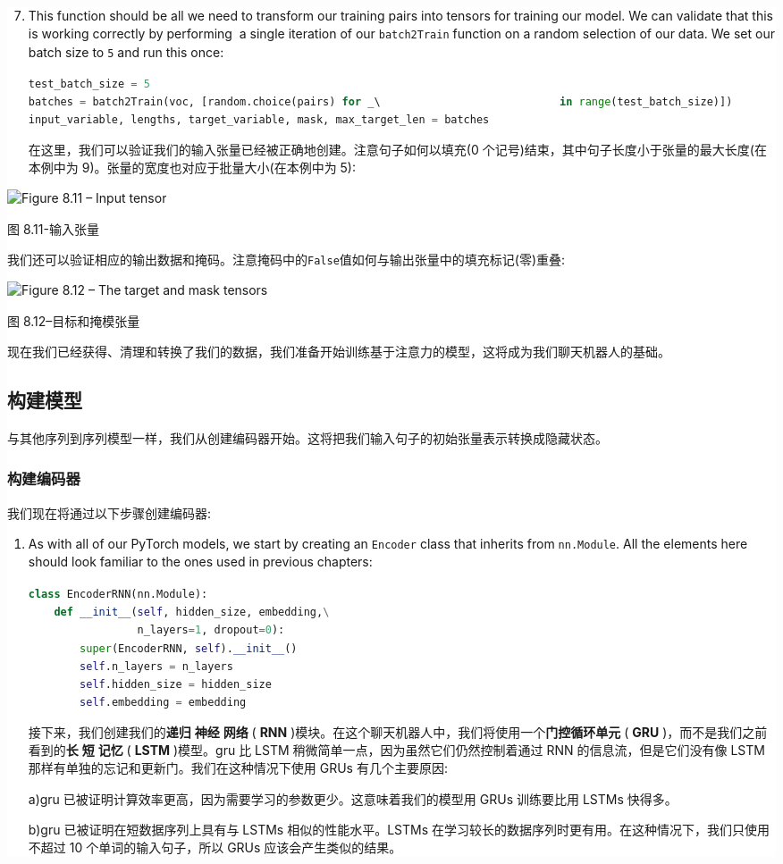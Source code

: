 7.  This function should be all we need to transform our training pairs into tensors for training our model. We can validate that this is working correctly by performing  a single iteration of our `batch2Train` function on a random selection of our data. We set our batch size to `5` and run this once:

    ```py
    test_batch_size = 5
    batches = batch2Train(voc, [random.choice(pairs) for _\                            in range(test_batch_size)])
    input_variable, lengths, target_variable, mask, max_target_len = batches
    ```

    在这里，我们可以验证我们的输入张量已经被正确地创建。注意句子如何以填充(0 个记号)结束，其中句子长度小于张量的最大长度(在本例中为 9)。张量的宽度也对应于批量大小(在本例中为 5):

![Figure 8.11 – Input tensor
](image/B12365_08_11.jpg)

图 8.11-输入张量

我们还可以验证相应的输出数据和掩码。注意掩码中的`False`值如何与输出张量中的填充标记(零)重叠:

![Figure 8.12 – The target and mask tensors
](image/B12365_08_12.jpg)

图 8.12–目标和掩模张量

现在我们已经获得、清理和转换了我们的数据，我们准备开始训练基于注意力的模型，这将成为我们聊天机器人的基础。

## 构建模型

与其他序列到序列模型一样，我们从创建编码器开始。这将把我们输入句子的初始张量表示转换成隐藏状态。

### 构建编码器

我们现在将通过以下步骤创建编码器:

1.  As with all of our PyTorch models, we start by creating an `Encoder` class that inherits from `nn.Module`. All the elements here should look familiar to the ones used in previous chapters:

    ```py
    class EncoderRNN(nn.Module):
        def __init__(self, hidden_size, embedding,\
                     n_layers=1, dropout=0):
            super(EncoderRNN, self).__init__()
            self.n_layers = n_layers
            self.hidden_size = hidden_size
            self.embedding = embedding
    ```

    接下来，我们创建我们的**递归** **神经** **网络** ( **RNN** )模块。在这个聊天机器人中，我们将使用一个**门控循环单元** ( **GRU** )，而不是我们之前看到的**长** **短** **记忆** ( **LSTM** )模型。gru 比 LSTM 稍微简单一点，因为虽然它们仍然控制着通过 RNN 的信息流，但是它们没有像 LSTM 那样有单独的忘记和更新门。我们在这种情况下使用 GRUs 有几个主要原因:

    a)gru 已被证明计算效率更高，因为需要学习的参数更少。这意味着我们的模型用 GRUs 训练要比用 LSTMs 快得多。

    b)gru 已被证明在短数据序列上具有与 LSTMs 相似的性能水平。LSTMs 在学习较长的数据序列时更有用。在这种情况下，我们只使用不超过 10 个单词的输入句子，所以 GRUs 应该会产生类似的结果。
